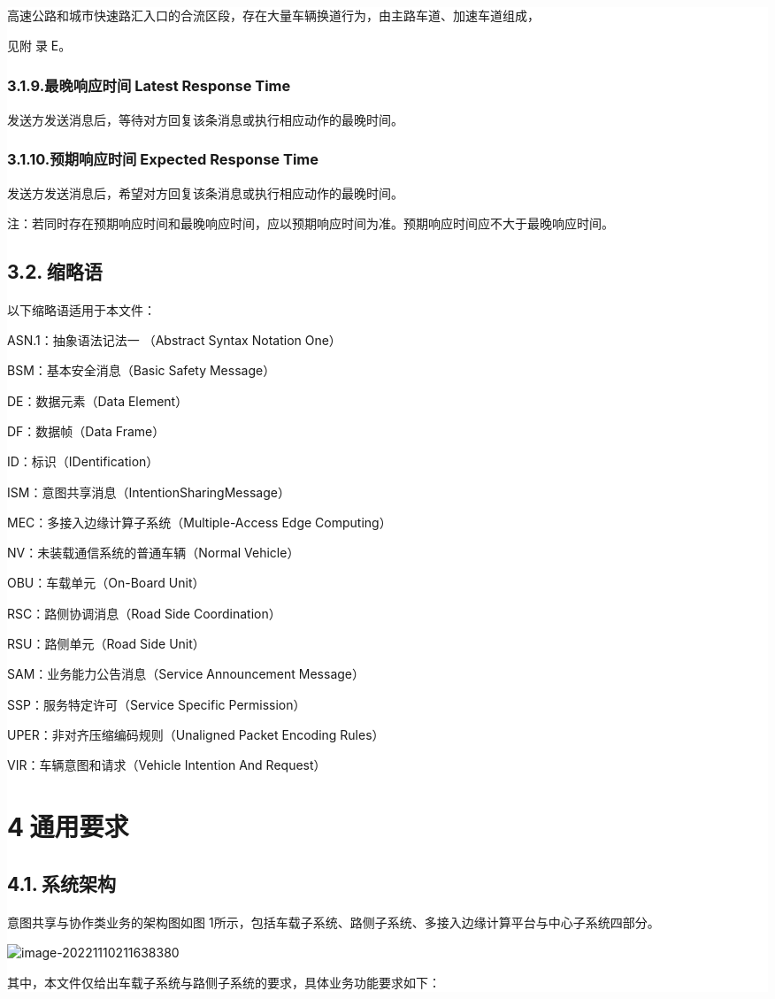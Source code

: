高速公路和城市快速路汇入口的合流区段，存在大量车辆换道行为，由主路车道、加速车道组成，

见附 录 E。

### 3.1.9.最晚响应时间 Latest Response Time

发送方发送消息后，等待对方回复该条消息或执行相应动作的最晚时间。

### 3.1.10.预期响应时间 Expected Response Time

发送方发送消息后，希望对方回复该条消息或执行相应动作的最晚时间。

注：若同时存在预期响应时间和最晚响应时间，应以预期响应时间为准。预期响应时间应不大于最晚响应时间。

## 3.2. 缩略语

以下缩略语适用于本文件：

ASN.1：抽象语法记法一 （Abstract Syntax Notation One）

BSM：基本安全消息（Basic Safety Message）

DE：数据元素（Data Element）

DF：数据帧（Data Frame）

ID：标识（IDentification）

ISM：意图共享消息（IntentionSharingMessage）

MEC：多接入边缘计算子系统（Multiple-Access Edge Computing）

NV：未装载通信系统的普通车辆（Normal Vehicle）

OBU：车载单元（On-Board Unit）

RSC：路侧协调消息（Road Side Coordination）

RSU：路侧单元（Road Side Unit）

SAM：业务能力公告消息（Service Announcement Message）

SSP：服务特定许可（Service Specific Permission）

UPER：非对齐压缩编码规则（Unaligned Packet Encoding Rules）

VIR：车辆意图和请求（Vehicle Intention And Request）

# 4 通用要求

## 4.1. 系统架构

意图共享与协作类业务的架构图如图 1所示，包括车载子系统、路侧子系统、多接入边缘计算平台与中心子系统四部分。

![image-20221110211638380](https://img-blog.csdnimg.cn/img_convert/4cb9aeff6fcdcf8d8f38be22c971d89f.png)

其中，本文件仅给出车载子系统与路侧子系统的要求，具体业务功能要求如下：
